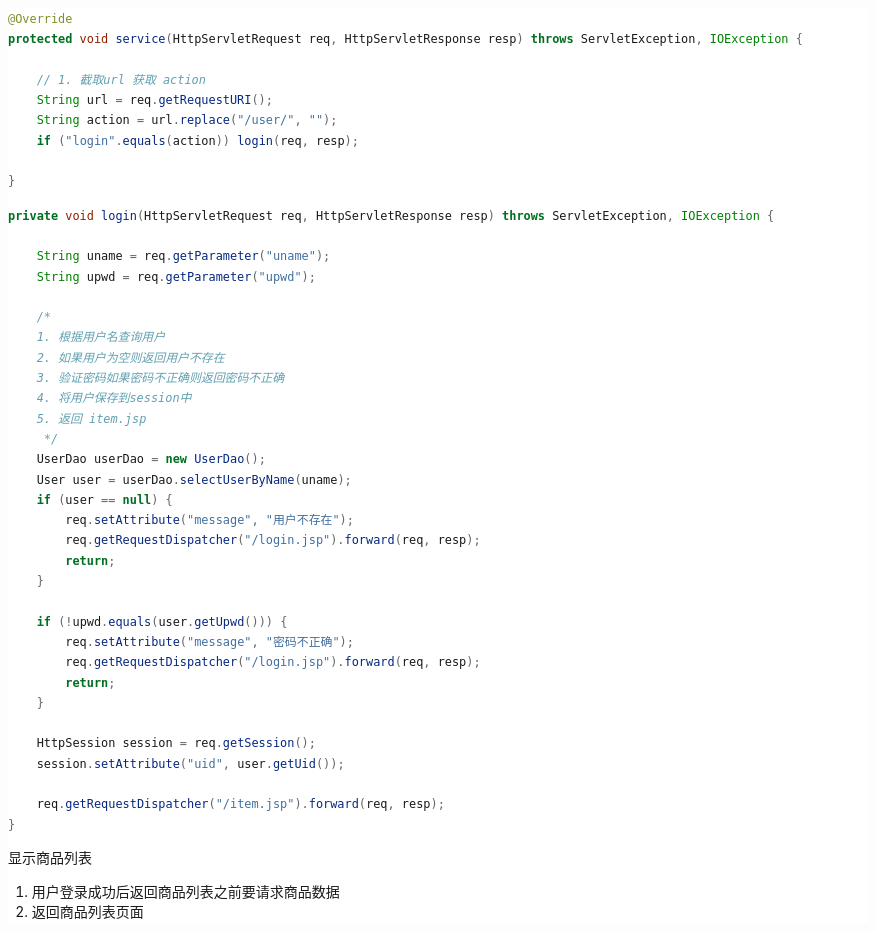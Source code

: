 ```java
@Override
protected void service(HttpServletRequest req, HttpServletResponse resp) throws ServletException, IOException {

    // 1. 截取url 获取 action
    String url = req.getRequestURI();
    String action = url.replace("/user/", "");
    if ("login".equals(action)) login(req, resp);

}
```

```java
private void login(HttpServletRequest req, HttpServletResponse resp) throws ServletException, IOException {

    String uname = req.getParameter("uname");
    String upwd = req.getParameter("upwd");

    /*
    1. 根据用户名查询用户
    2. 如果用户为空则返回用户不存在
    3. 验证密码如果密码不正确则返回密码不正确
    4. 将用户保存到session中
    5. 返回 item.jsp
     */
    UserDao userDao = new UserDao();
    User user = userDao.selectUserByName(uname);
    if (user == null) {
        req.setAttribute("message", "用户不存在");
        req.getRequestDispatcher("/login.jsp").forward(req, resp);
        return;
    }

    if (!upwd.equals(user.getUpwd())) {
        req.setAttribute("message", "密码不正确");
        req.getRequestDispatcher("/login.jsp").forward(req, resp);
        return;
    }

    HttpSession session = req.getSession();
    session.setAttribute("uid", user.getUid());

    req.getRequestDispatcher("/item.jsp").forward(req, resp);
}
```



显示商品列表

1. 用户登录成功后返回商品列表之前要请求商品数据
2. 返回商品列表页面
